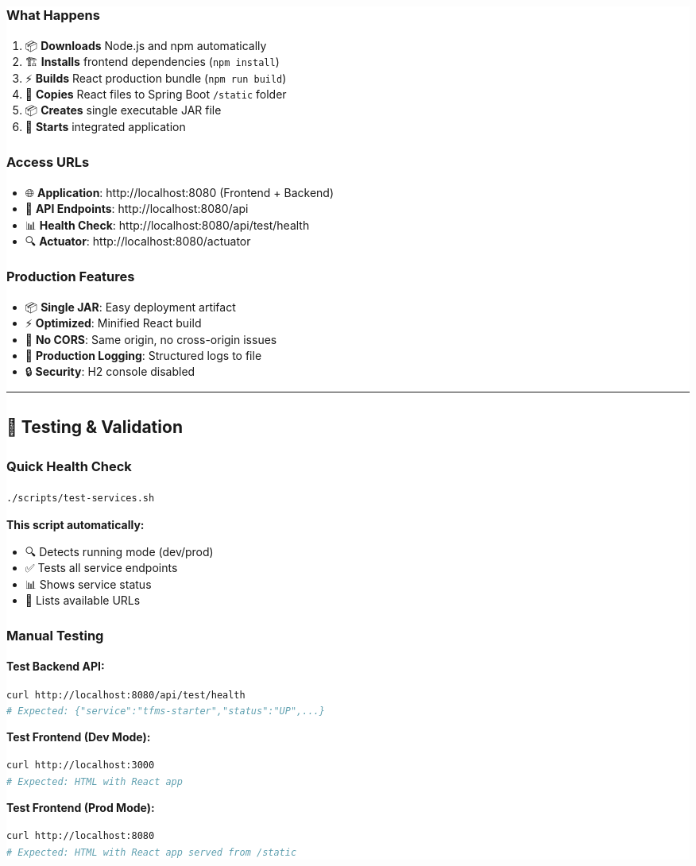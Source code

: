 ### What Happens
1. 📦 **Downloads** Node.js and npm automatically
2. 🏗️ **Installs** frontend dependencies (`npm install`)
3. ⚡ **Builds** React production bundle (`npm run build`)
4. 📁 **Copies** React files to Spring Boot `/static` folder
5. 📦 **Creates** single executable JAR file
6. 🚀 **Starts** integrated application

### Access URLs
- 🌐 **Application**: http://localhost:8080 (Frontend + Backend)
- 🔗 **API Endpoints**: http://localhost:8080/api
- 📊 **Health Check**: http://localhost:8080/api/test/health
- 🔍 **Actuator**: http://localhost:8080/actuator

### Production Features
- 📦 **Single JAR**: Easy deployment artifact
- ⚡ **Optimized**: Minified React build
- 🚫 **No CORS**: Same origin, no cross-origin issues
- 📝 **Production Logging**: Structured logs to file
- 🔒 **Security**: H2 console disabled

---

## 🧪 Testing & Validation

### Quick Health Check
```bash
./scripts/test-services.sh
```

**This script automatically:**
- 🔍 Detects running mode (dev/prod)
- ✅ Tests all service endpoints
- 📊 Shows service status
- 🔗 Lists available URLs

### Manual Testing

**Test Backend API:**
```bash
curl http://localhost:8080/api/test/health
# Expected: {"service":"tfms-starter","status":"UP",...}
```

**Test Frontend (Dev Mode):**
```bash
curl http://localhost:3000
# Expected: HTML with React app
```

**Test Frontend (Prod Mode):**
```bash
curl http://localhost:8080
# Expected: HTML with React app served from /static
```
